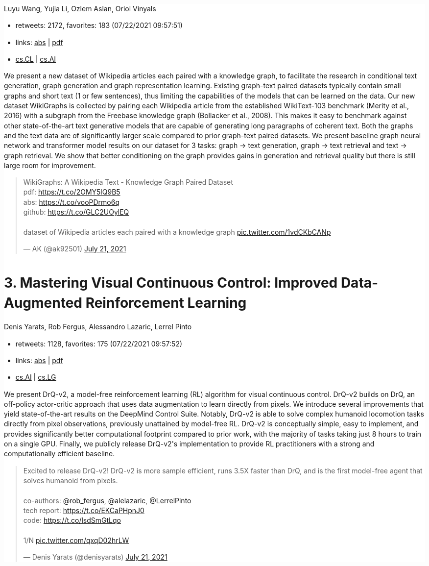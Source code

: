 Luyu Wang, Yujia Li, Ozlem Aslan, Oriol Vinyals

- retweets: 2172, favorites: 183 (07/22/2021 09:57:51)

- links: [abs](https://arxiv.org/abs/2107.09556) | [pdf](https://arxiv.org/pdf/2107.09556)
- [cs.CL](https://arxiv.org/list/cs.CL/recent) | [cs.AI](https://arxiv.org/list/cs.AI/recent)

We present a new dataset of Wikipedia articles each paired with a knowledge graph, to facilitate the research in conditional text generation, graph generation and graph representation learning. Existing graph-text paired datasets typically contain small graphs and short text (1 or few sentences), thus limiting the capabilities of the models that can be learned on the data. Our new dataset WikiGraphs is collected by pairing each Wikipedia article from the established WikiText-103 benchmark (Merity et al., 2016) with a subgraph from the Freebase knowledge graph (Bollacker et al., 2008). This makes it easy to benchmark against other state-of-the-art text generative models that are capable of generating long paragraphs of coherent text. Both the graphs and the text data are of significantly larger scale compared to prior graph-text paired datasets. We present baseline graph neural network and transformer model results on our dataset for 3 tasks: graph -> text generation, graph -> text retrieval and text -> graph retrieval. We show that better conditioning on the graph provides gains in generation and retrieval quality but there is still large room for improvement.

<blockquote class="twitter-tweet"><p lang="en" dir="ltr">WikiGraphs: A Wikipedia Text - Knowledge Graph Paired Dataset<br>pdf: <a href="https://t.co/2OMY5lQ9B5">https://t.co/2OMY5lQ9B5</a><br>abs: <a href="https://t.co/vooPDrmo6q">https://t.co/vooPDrmo6q</a><br>github: <a href="https://t.co/GLC2UOylEQ">https://t.co/GLC2UOylEQ</a><br><br>dataset of Wikipedia articles each paired with a knowledge graph <a href="https://t.co/1vdCKbCANp">pic.twitter.com/1vdCKbCANp</a></p>&mdash; AK (@ak92501) <a href="https://twitter.com/ak92501/status/1417646223750742020?ref_src=twsrc%5Etfw">July 21, 2021</a></blockquote>
<script async src="https://platform.twitter.com/widgets.js" charset="utf-8"></script>




# 3. Mastering Visual Continuous Control: Improved Data-Augmented  Reinforcement Learning

Denis Yarats, Rob Fergus, Alessandro Lazaric, Lerrel Pinto

- retweets: 1128, favorites: 175 (07/22/2021 09:57:52)

- links: [abs](https://arxiv.org/abs/2107.09645) | [pdf](https://arxiv.org/pdf/2107.09645)
- [cs.AI](https://arxiv.org/list/cs.AI/recent) | [cs.LG](https://arxiv.org/list/cs.LG/recent)

We present DrQ-v2, a model-free reinforcement learning (RL) algorithm for visual continuous control. DrQ-v2 builds on DrQ, an off-policy actor-critic approach that uses data augmentation to learn directly from pixels. We introduce several improvements that yield state-of-the-art results on the DeepMind Control Suite. Notably, DrQ-v2 is able to solve complex humanoid locomotion tasks directly from pixel observations, previously unattained by model-free RL. DrQ-v2 is conceptually simple, easy to implement, and provides significantly better computational footprint compared to prior work, with the majority of tasks taking just 8 hours to train on a single GPU. Finally, we publicly release DrQ-v2's implementation to provide RL practitioners with a strong and computationally efficient baseline.

<blockquote class="twitter-tweet"><p lang="en" dir="ltr">Excited to release DrQ-v2! DrQ-v2 is more sample efficient, runs 3.5X faster than DrQ, and is the first model-free agent that solves humanoid from pixels.<br><br>co-authors: <a href="https://twitter.com/rob_fergus?ref_src=twsrc%5Etfw">@rob_fergus</a>, <a href="https://twitter.com/alelazaric?ref_src=twsrc%5Etfw">@alelazaric</a>, <a href="https://twitter.com/LerrelPinto?ref_src=twsrc%5Etfw">@LerrelPinto</a><br>tech report: <a href="https://t.co/EKCaPHpnJ0">https://t.co/EKCaPHpnJ0</a><br>code: <a href="https://t.co/lsdSmGtLqo">https://t.co/lsdSmGtLqo</a><br><br>1/N <a href="https://t.co/qxqD02hrLW">pic.twitter.com/qxqD02hrLW</a></p>&mdash; Denis Yarats (@denisyarats) <a href="https://twitter.com/denisyarats/status/1417862958286360585?ref_src=twsrc%5Etfw">July 21, 2021</a></blockquote>
<script async src="https://platform.twitter.com/widgets.js" charset="utf-8"></script>
